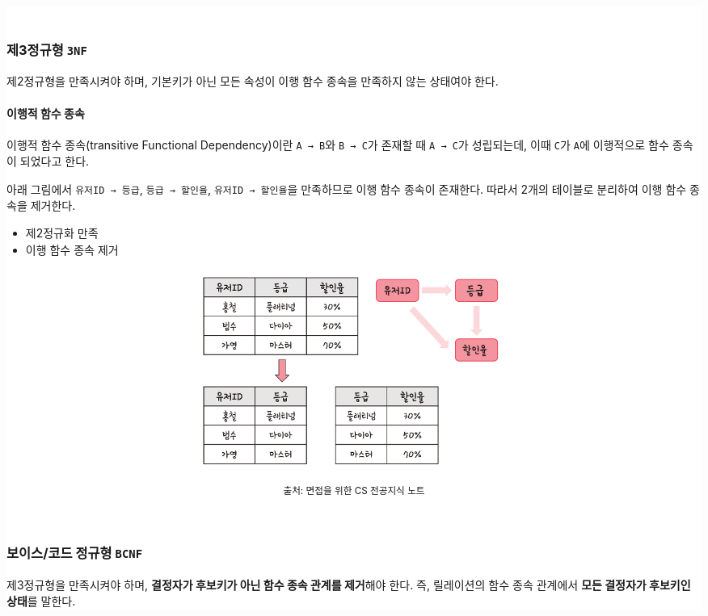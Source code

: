 <br>

### 제3정규형 `3NF`
제2정규형을 만족시켜야 하며, 기본키가 아닌 모든 속성이 이행 함수 종속을 만족하지 않는 상태여야 한다. 

#### 이행적 함수 종속
이행적 함수 종속(transitive Functional Dependency)이란 `A → B`와 `B → C`가 존재할 때 `A → C`가 성립되는데, 이때 `C`가 `A`에 이행적으로 함수 종속이 되었다고 한다. 

아래 그림에서 `유저ID → 등급`, `등급 → 할인율`, `유저ID → 할인율`을 만족하므로 이행 함수 종속이 존재한다. 따라서 2개의 테이블로 분리하여 이행 함수 종속을 제거한다. 

- 제2정규화 만족
- 이행 함수 종속 제거


<p align="center">
    <img src="./img/3NF.png" width="400">
    <br>
    <small>출처: 면접을 위한 CS 전공지식 노트</small>
</p>

<br>

### 보이스/코드 정규형 `BCNF`
제3정규형을 만족시켜야 하며, **결정자가 후보키가 아닌 함수 종속 관계를 제거**해야 한다. 즉, 릴레이션의 함수 종속 관계에서 **모든 결정자가 후보키인 상태**를 말한다. 
